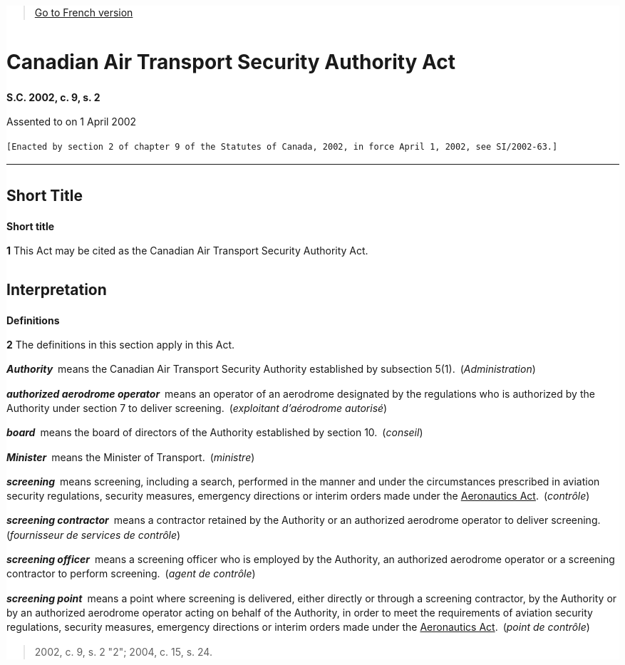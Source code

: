 > [Go to French version](/fr/Lois/Lois%20du%20Canada/2002/ch.%209,%20s.%202.md)

# Canadian Air Transport Security Authority Act

**S.C. 2002, c. 9, s. 2**


Assented to on 1 April 2002

```
[Enacted by section 2 of chapter 9 of the Statutes of Canada, 2002, in force April 1, 2002, see SI/2002-63.]
```
----------



## Short Title



**Short title**

**1** This Act may be cited as the Canadian Air Transport Security Authority Act.




## Interpretation



**Definitions**

**2** The definitions in this section apply in this Act.

***Authority*** means the Canadian Air Transport Security Authority established by subsection 5(1). (*Administration*)

***authorized aerodrome operator*** means an operator of an aerodrome designated by the regulations who is authorized by the Authority under section 7 to deliver screening. (*exploitant d’aérodrome autorisé*)

***board*** means the board of directors of the Authority established by section 10. (*conseil*)

***Minister*** means the Minister of Transport. (*ministre*)

***screening*** means screening, including a search, performed in the manner and under the circumstances prescribed in aviation security regulations, security measures, emergency directions or interim orders made under the [Aeronautics Act](/en/Acts/Revised%20Statutes%20of%20Canada/A/A-2.md). (*contrôle*)

***screening contractor*** means a contractor retained by the Authority or an authorized aerodrome operator to deliver screening. (*fournisseur de services de contrôle*)

***screening officer*** means a screening officer who is employed by the Authority, an authorized aerodrome operator or a screening contractor to perform screening. (*agent de contrôle*)

***screening point*** means a point where screening is delivered, either directly or through a screening contractor, by the Authority or by an authorized aerodrome operator acting on behalf of the Authority, in order to meet the requirements of aviation security regulations, security measures, emergency directions or interim orders made under the [Aeronautics Act](/en/Acts/Revised%20Statutes%20of%20Canada/A/A-2.md). (*point de contrôle*)
> 2002, c. 9, s. 2 "2"; 2004, c. 15, s. 24.
